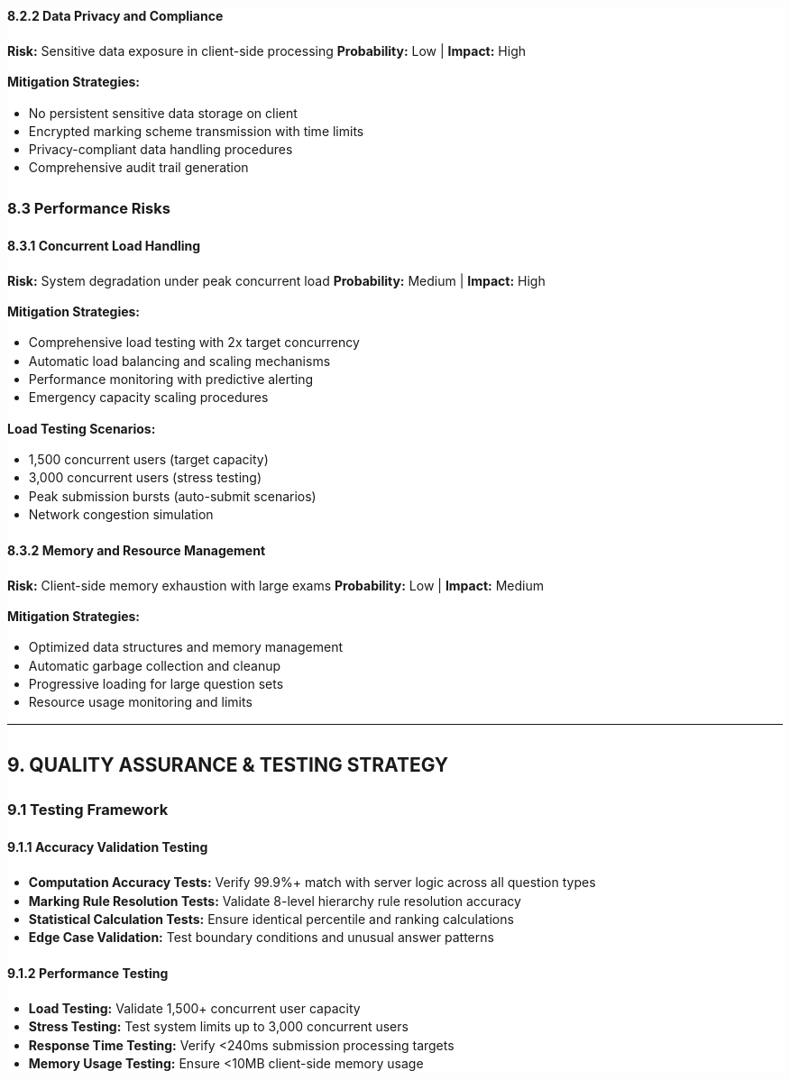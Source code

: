 #### 8.2.2 Data Privacy and Compliance
**Risk:** Sensitive data exposure in client-side processing
**Probability:** Low | **Impact:** High

**Mitigation Strategies:**
- No persistent sensitive data storage on client
- Encrypted marking scheme transmission with time limits
- Privacy-compliant data handling procedures
- Comprehensive audit trail generation

### 8.3 Performance Risks

#### 8.3.1 Concurrent Load Handling
**Risk:** System degradation under peak concurrent load
**Probability:** Medium | **Impact:** High

**Mitigation Strategies:**
- Comprehensive load testing with 2x target concurrency
- Automatic load balancing and scaling mechanisms
- Performance monitoring with predictive alerting
- Emergency capacity scaling procedures

**Load Testing Scenarios:**
- 1,500 concurrent users (target capacity)
- 3,000 concurrent users (stress testing)
- Peak submission bursts (auto-submit scenarios)
- Network congestion simulation

#### 8.3.2 Memory and Resource Management
**Risk:** Client-side memory exhaustion with large exams
**Probability:** Low | **Impact:** Medium

**Mitigation Strategies:**
- Optimized data structures and memory management
- Automatic garbage collection and cleanup
- Progressive loading for large question sets
- Resource usage monitoring and limits

---

## 9. QUALITY ASSURANCE & TESTING STRATEGY

### 9.1 Testing Framework

#### 9.1.1 Accuracy Validation Testing
- **Computation Accuracy Tests:** Verify 99.9%+ match with server logic across all question types
- **Marking Rule Resolution Tests:** Validate 8-level hierarchy rule resolution accuracy
- **Statistical Calculation Tests:** Ensure identical percentile and ranking calculations
- **Edge Case Validation:** Test boundary conditions and unusual answer patterns

#### 9.1.2 Performance Testing
- **Load Testing:** Validate 1,500+ concurrent user capacity
- **Stress Testing:** Test system limits up to 3,000 concurrent users
- **Response Time Testing:** Verify <240ms submission processing targets
- **Memory Usage Testing:** Ensure <10MB client-side memory usage
